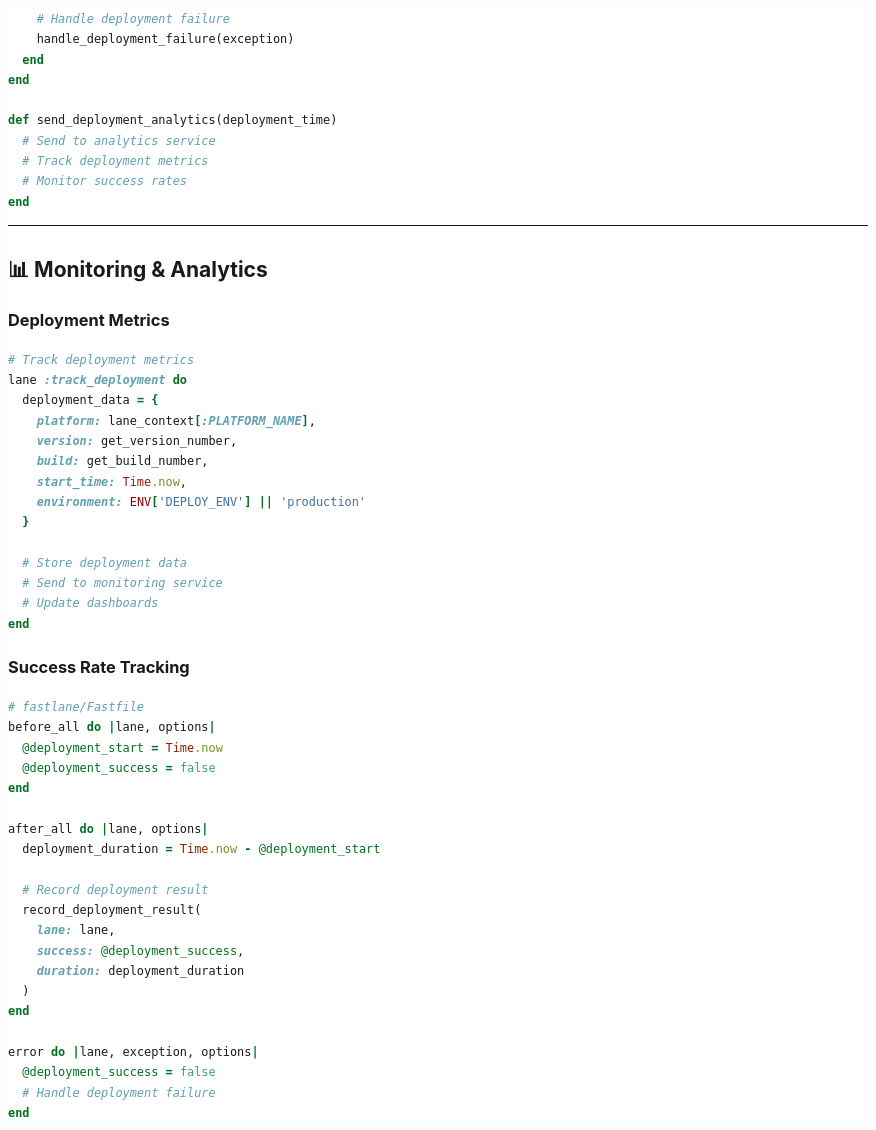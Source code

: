 ```ruby
    # Handle deployment failure
    handle_deployment_failure(exception)
  end
end

def send_deployment_analytics(deployment_time)
  # Send to analytics service
  # Track deployment metrics
  # Monitor success rates
end
```

---

## 📊 **Monitoring & Analytics**

### **Deployment Metrics**
```ruby
# Track deployment metrics
lane :track_deployment do
  deployment_data = {
    platform: lane_context[:PLATFORM_NAME],
    version: get_version_number,
    build: get_build_number,
    start_time: Time.now,
    environment: ENV['DEPLOY_ENV'] || 'production'
  }

  # Store deployment data
  # Send to monitoring service
  # Update dashboards
end
```

### **Success Rate Tracking**
```ruby
# fastlane/Fastfile
before_all do |lane, options|
  @deployment_start = Time.now
  @deployment_success = false
end

after_all do |lane, options|
  deployment_duration = Time.now - @deployment_start

  # Record deployment result
  record_deployment_result(
    lane: lane,
    success: @deployment_success,
    duration: deployment_duration
  )
end

error do |lane, exception, options|
  @deployment_success = false
  # Handle deployment failure
end
```
